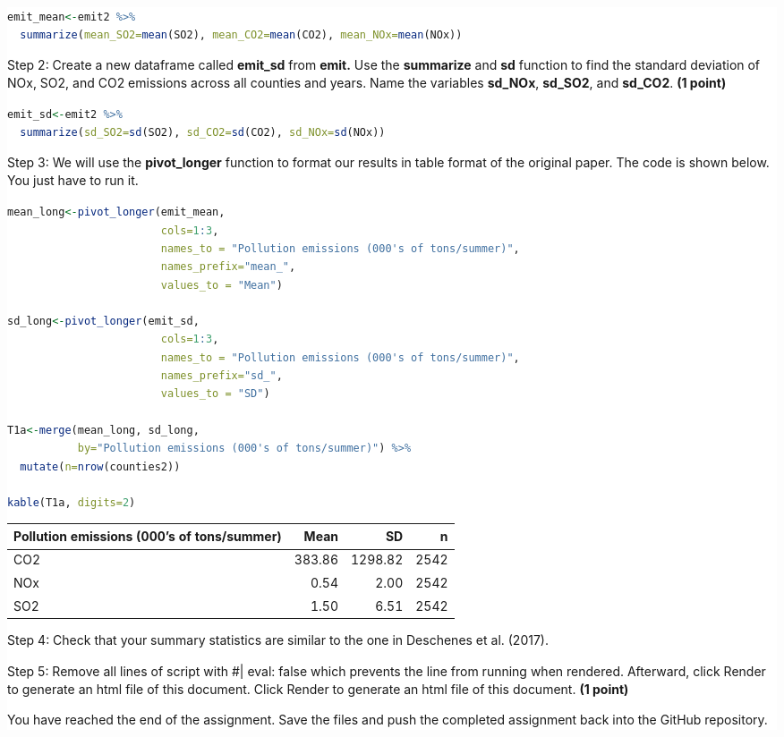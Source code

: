 ``` r
emit_mean<-emit2 %>%
  summarize(mean_SO2=mean(SO2), mean_CO2=mean(CO2), mean_NOx=mean(NOx))
```

Step 2: Create a new dataframe called **emit_sd** from **emit.** Use the
**summarize** and **sd** function to find the standard deviation of NOx,
SO2, and CO2 emissions across all counties and years. Name the variables
**sd_NOx**, **sd_SO2**, and **sd_CO2**. **(1 point)**

``` r
emit_sd<-emit2 %>%
  summarize(sd_SO2=sd(SO2), sd_CO2=sd(CO2), sd_NOx=sd(NOx))
```

Step 3: We will use the **pivot_longer** function to format our results
in table format of the original paper. The code is shown below. You just
have to run it.

``` r
mean_long<-pivot_longer(emit_mean,
                        cols=1:3,
                        names_to = "Pollution emissions (000's of tons/summer)",
                        names_prefix="mean_", 
                        values_to = "Mean") 

sd_long<-pivot_longer(emit_sd,
                        cols=1:3,
                        names_to = "Pollution emissions (000's of tons/summer)",
                        names_prefix="sd_", 
                        values_to = "SD") 

T1a<-merge(mean_long, sd_long, 
           by="Pollution emissions (000's of tons/summer)") %>%
  mutate(n=nrow(counties2)) 

kable(T1a, digits=2)
```

| Pollution emissions (000’s of tons/summer) |   Mean |      SD |    n |
|:-------------------------------------------|-------:|--------:|-----:|
| CO2                                        | 383.86 | 1298.82 | 2542 |
| NOx                                        |   0.54 |    2.00 | 2542 |
| SO2                                        |   1.50 |    6.51 | 2542 |

Step 4: Check that your summary statistics are similar to the one in
Deschenes et al. (2017).

Step 5: Remove all lines of script with #\| eval: false which prevents
the line from running when rendered. Afterward, click Render to generate
an html file of this document. Click Render to generate an html file of
this document. **(1 point)**

You have reached the end of the assignment. Save the files and push the
completed assignment back into the GitHub repository.
